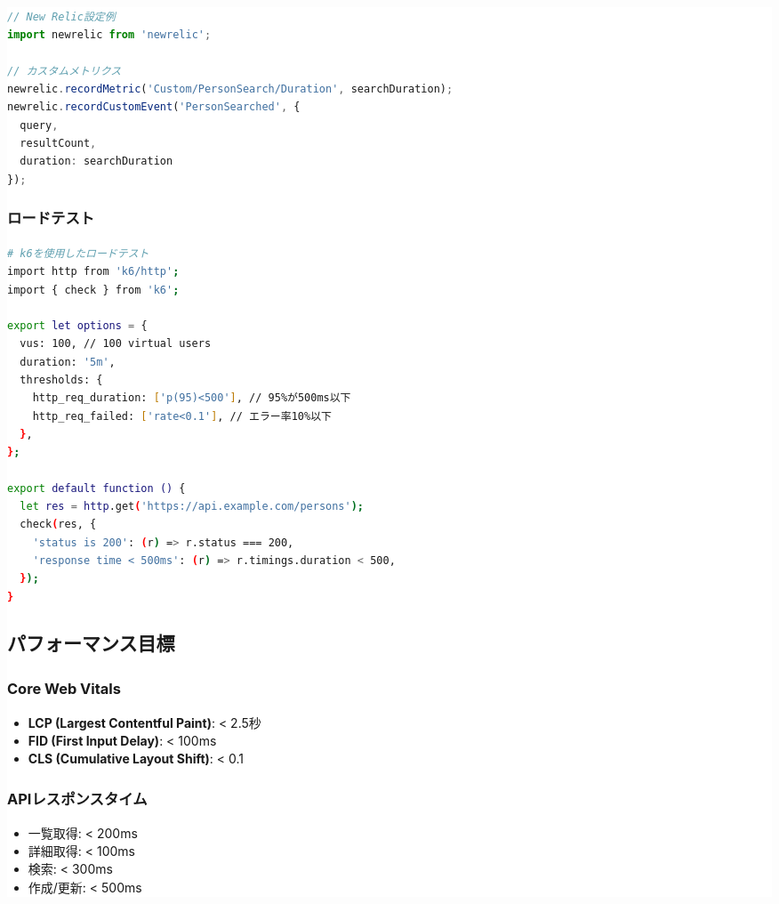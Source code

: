 ```typescript
// New Relic設定例
import newrelic from 'newrelic';

// カスタムメトリクス
newrelic.recordMetric('Custom/PersonSearch/Duration', searchDuration);
newrelic.recordCustomEvent('PersonSearched', {
  query,
  resultCount,
  duration: searchDuration
});
```

### ロードテスト

```bash
# k6を使用したロードテスト
import http from 'k6/http';
import { check } from 'k6';

export let options = {
  vus: 100, // 100 virtual users
  duration: '5m',
  thresholds: {
    http_req_duration: ['p(95)<500'], // 95%が500ms以下
    http_req_failed: ['rate<0.1'], // エラー率10%以下
  },
};

export default function () {
  let res = http.get('https://api.example.com/persons');
  check(res, {
    'status is 200': (r) => r.status === 200,
    'response time < 500ms': (r) => r.timings.duration < 500,
  });
}
```

## パフォーマンス目標

### Core Web Vitals

- **LCP (Largest Contentful Paint)**: < 2.5秒
- **FID (First Input Delay)**: < 100ms
- **CLS (Cumulative Layout Shift)**: < 0.1

### APIレスポンスタイム

- 一覧取得: < 200ms
- 詳細取得: < 100ms
- 検索: < 300ms
- 作成/更新: < 500ms

